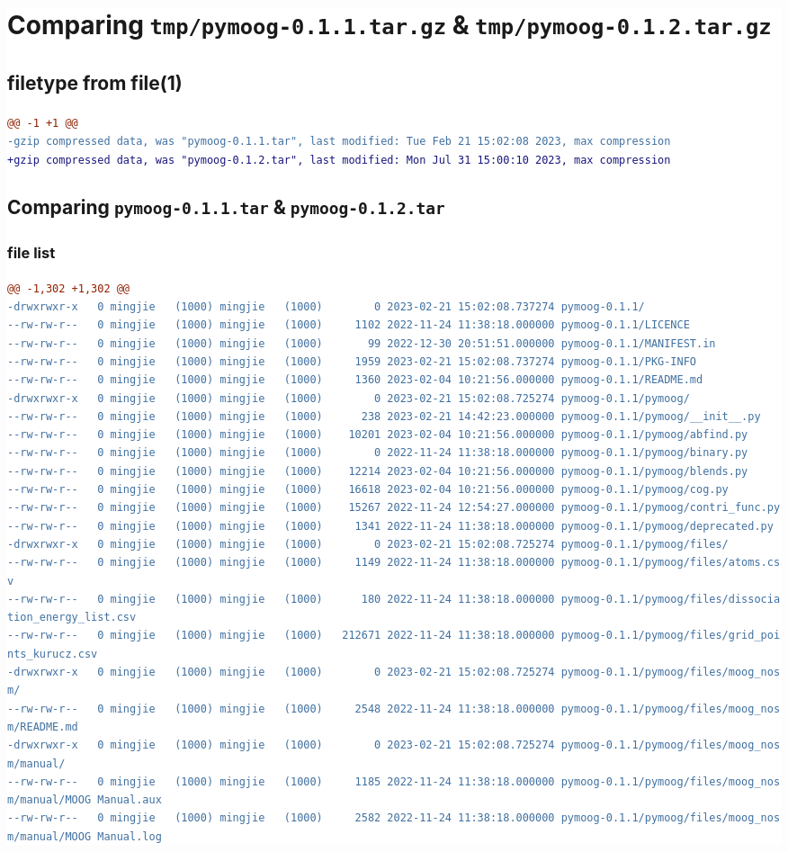 # Comparing `tmp/pymoog-0.1.1.tar.gz` & `tmp/pymoog-0.1.2.tar.gz`

## filetype from file(1)

```diff
@@ -1 +1 @@
-gzip compressed data, was "pymoog-0.1.1.tar", last modified: Tue Feb 21 15:02:08 2023, max compression
+gzip compressed data, was "pymoog-0.1.2.tar", last modified: Mon Jul 31 15:00:10 2023, max compression
```

## Comparing `pymoog-0.1.1.tar` & `pymoog-0.1.2.tar`

### file list

```diff
@@ -1,302 +1,302 @@
-drwxrwxr-x   0 mingjie   (1000) mingjie   (1000)        0 2023-02-21 15:02:08.737274 pymoog-0.1.1/
--rw-rw-r--   0 mingjie   (1000) mingjie   (1000)     1102 2022-11-24 11:38:18.000000 pymoog-0.1.1/LICENCE
--rw-rw-r--   0 mingjie   (1000) mingjie   (1000)       99 2022-12-30 20:51:51.000000 pymoog-0.1.1/MANIFEST.in
--rw-rw-r--   0 mingjie   (1000) mingjie   (1000)     1959 2023-02-21 15:02:08.737274 pymoog-0.1.1/PKG-INFO
--rw-rw-r--   0 mingjie   (1000) mingjie   (1000)     1360 2023-02-04 10:21:56.000000 pymoog-0.1.1/README.md
-drwxrwxr-x   0 mingjie   (1000) mingjie   (1000)        0 2023-02-21 15:02:08.725274 pymoog-0.1.1/pymoog/
--rw-rw-r--   0 mingjie   (1000) mingjie   (1000)      238 2023-02-21 14:42:23.000000 pymoog-0.1.1/pymoog/__init__.py
--rw-rw-r--   0 mingjie   (1000) mingjie   (1000)    10201 2023-02-04 10:21:56.000000 pymoog-0.1.1/pymoog/abfind.py
--rw-rw-r--   0 mingjie   (1000) mingjie   (1000)        0 2022-11-24 11:38:18.000000 pymoog-0.1.1/pymoog/binary.py
--rw-rw-r--   0 mingjie   (1000) mingjie   (1000)    12214 2023-02-04 10:21:56.000000 pymoog-0.1.1/pymoog/blends.py
--rw-rw-r--   0 mingjie   (1000) mingjie   (1000)    16618 2023-02-04 10:21:56.000000 pymoog-0.1.1/pymoog/cog.py
--rw-rw-r--   0 mingjie   (1000) mingjie   (1000)    15267 2022-11-24 12:54:27.000000 pymoog-0.1.1/pymoog/contri_func.py
--rw-rw-r--   0 mingjie   (1000) mingjie   (1000)     1341 2022-11-24 11:38:18.000000 pymoog-0.1.1/pymoog/deprecated.py
-drwxrwxr-x   0 mingjie   (1000) mingjie   (1000)        0 2023-02-21 15:02:08.725274 pymoog-0.1.1/pymoog/files/
--rw-rw-r--   0 mingjie   (1000) mingjie   (1000)     1149 2022-11-24 11:38:18.000000 pymoog-0.1.1/pymoog/files/atoms.csv
--rw-rw-r--   0 mingjie   (1000) mingjie   (1000)      180 2022-11-24 11:38:18.000000 pymoog-0.1.1/pymoog/files/dissociation_energy_list.csv
--rw-rw-r--   0 mingjie   (1000) mingjie   (1000)   212671 2022-11-24 11:38:18.000000 pymoog-0.1.1/pymoog/files/grid_points_kurucz.csv
-drwxrwxr-x   0 mingjie   (1000) mingjie   (1000)        0 2023-02-21 15:02:08.725274 pymoog-0.1.1/pymoog/files/moog_nosm/
--rw-rw-r--   0 mingjie   (1000) mingjie   (1000)     2548 2022-11-24 11:38:18.000000 pymoog-0.1.1/pymoog/files/moog_nosm/README.md
-drwxrwxr-x   0 mingjie   (1000) mingjie   (1000)        0 2023-02-21 15:02:08.725274 pymoog-0.1.1/pymoog/files/moog_nosm/manual/
--rw-rw-r--   0 mingjie   (1000) mingjie   (1000)     1185 2022-11-24 11:38:18.000000 pymoog-0.1.1/pymoog/files/moog_nosm/manual/MOOG Manual.aux
--rw-rw-r--   0 mingjie   (1000) mingjie   (1000)     2582 2022-11-24 11:38:18.000000 pymoog-0.1.1/pymoog/files/moog_nosm/manual/MOOG Manual.log
```